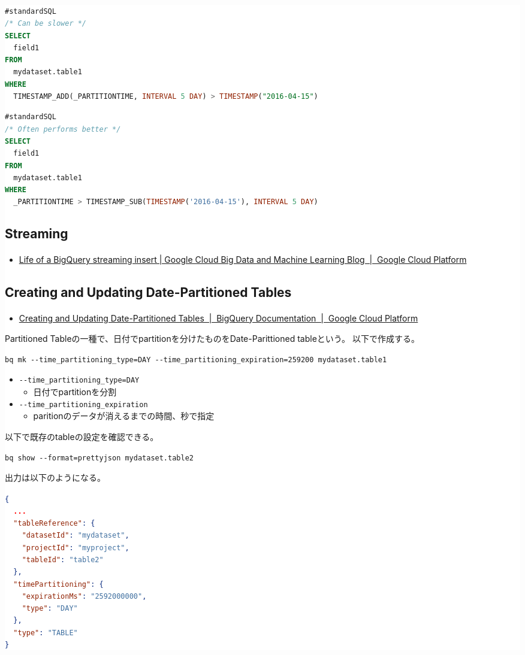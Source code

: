 ```sql
#standardSQL
/* Can be slower */
SELECT
  field1
FROM
  mydataset.table1
WHERE
  TIMESTAMP_ADD(_PARTITIONTIME, INTERVAL 5 DAY) > TIMESTAMP("2016-04-15")
```

```sql
#standardSQL
/* Often performs better */
SELECT
  field1
FROM
  mydataset.table1
WHERE
  _PARTITIONTIME > TIMESTAMP_SUB(TIMESTAMP('2016-04-15'), INTERVAL 5 DAY)
```

## Streaming
* [Life of a BigQuery streaming insert | Google Cloud Big Data and Machine Learning Blog  |  Google Cloud Platform](https://cloud.google.com/blog/big-data/2017/06/life-of-a-bigquery-streaming-insert)

## Creating and Updating Date-Partitioned Tables
* [Creating and Updating Date-Partitioned Tables  |  BigQuery Documentation  |  Google Cloud Platform](https://cloud.google.com/bigquery/docs/creating-partitioned-tables#example)

Partitioned Tableの一種で、日付でpartitionを分けたものをDate-Parittioned tableという。
以下で作成する。

```
bq mk --time_partitioning_type=DAY --time_partitioning_expiration=259200 mydataset.table1
```

* `--time_partitioning_type=DAY`
    * 日付でpartitionを分割
* `--time_partitioning_expiration`
    * paritionのデータが消えるまでの時間、秒で指定

以下で既存のtableの設定を確認できる。

```
bq show --format=prettyjson mydataset.table2
```

出力は以下のようになる。

```json
{
  ...
  "tableReference": {
    "datasetId": "mydataset",
    "projectId": "myproject",
    "tableId": "table2"
  },
  "timePartitioning": {
    "expirationMs": "2592000000",
    "type": "DAY"
  },
  "type": "TABLE"
}
```
